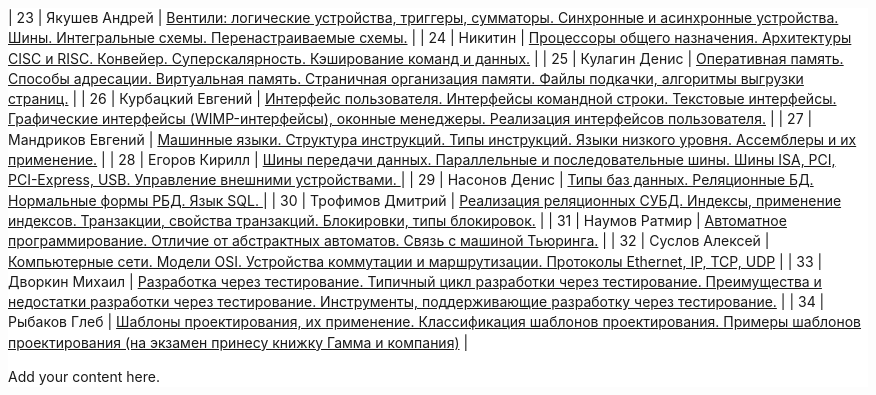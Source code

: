 | 23 | Якушев Андрей | [Вентили: логические устройства, триггеры, сумматоры. Синхронные и асинхронные устройства. Шины. Интегральные схемы. Перенастраиваемые схемы.](http://cdtgos.googlecode.com/files/3_6.doc) |
| 24 | Никитин    | [Процессоры общего назначения. Архитектуры CISC и RISC. Конвейер. Суперскалярность. Кэширование команд и данных.](http://cdtgos.googlecode.com/files/3.7.doc) |
| 25 | Кулагин Денис | [Оперативная память. Способы адресации. Виртуальная память. Страничная организация памяти. Файлы подкачки, алгоритмы выгрузки страниц.](http://cdtgos.googlecode.com/files/3.8.doc) |
| 26 | Курбацкий Евгений | [Интерфейс пользователя. Интерфейсы командной строки. Текстовые интерфейсы. Графические интерфейсы (WIMP-интерфейсы), оконные менеджеры. Реализация интерфейсов пользователя.](http://ifmo-bachelor-year-2004.googlecode.com/files/3.26.doc) |
| 27 | Мандриков Евгений | [Машинные языки. Структура инструкций. Типы инструкций. Языки низкого уровня. Ассемблеры и их применение.](http://cdtgos.googlecode.com/files/3.10.doc) |
| 28 | Егоров Кирилл | [Шины передачи данных. Параллельные и последовательные шины. Шины ISA, PCI, PCI-Express, USB. Управление внешними устройствами. ](http://rain.ifmo.ru/~tochilin/3_11.doc) |
| 29 | Насонов Денис | [Типы баз данных. Реляционные БД. Нормальные формы РБД. Язык SQL. ](http://ifmo-bachelor-year-2004.googlecode.com/files/3.29.doc)               |
| 30 | Трофимов Дмитрий | [Реализация реляционных СУБД. Индексы, применение индексов. Транзакции, свойства транзакций. Блокировки, типы блокировок.](http://zibada.xgm.ru/ifmo/Programming-30.pdf) |
| 31 | Наумов Ратмир | [Автоматное программирование. Отличие от абстрактных автоматов. Связь с машиной Тьюринга.](http://ifmo-bachelor-year-2004.googlecode.com/files/ticket_3.31.pdf)  |
| 32 | Cуслов Алексей | [Компьютерные сети. Модели OSI. Устройства коммутации и маршрутизации. Протоколы Ethernet, IP, TCP, UDP](http://ifmo-bachelor-year-2004.googlecode.com/files/3.32.doc)  |
| 33 | Дворкин Михаил | [Разработка через тестирование. Типичный цикл разработки через тестирование. Преимущества и недостатки разработки через тестирование. Инструменты, поддерживающие разработку через тестирование.](http://ifmo-bachelor-year-2004.googlecode.com/files/tdd.doc)  |
| 34 | Рыбаков Глеб | [Шаблоны проектирования, их применение. Классификация шаблонов проектирования. Примеры шаблонов проектирования (на экзамен принесу книжку Гамма и компания)](http://ifmo-bachelor-year-2004.googlecode.com/files/3.34%5Bprog.34%5D.doc) |

Add your content here.